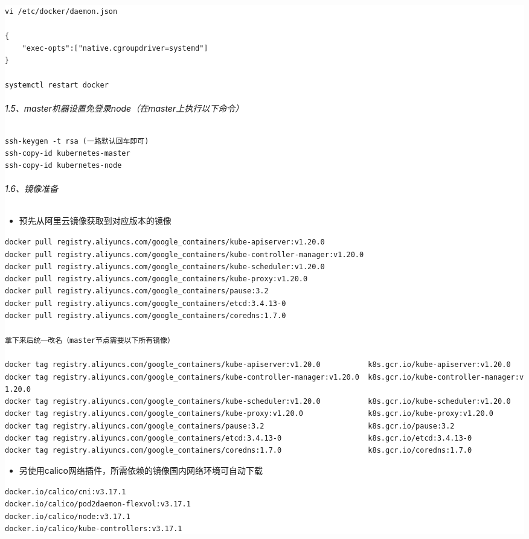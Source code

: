 ```
vi /etc/docker/daemon.json

{
    "exec-opts":["native.cgroupdriver=systemd"]
}

systemctl restart docker
```

###### 1.5、master机器设置免登录node（在master上执行以下命令）

```
ssh-keygen -t rsa (一路默认回车即可)
ssh-copy-id kubernetes-master
ssh-copy-id kubernetes-node
```

###### 1.6、镜像准备

* 预先从阿里云镜像获取到对应版本的镜像

```
docker pull registry.aliyuncs.com/google_containers/kube-apiserver:v1.20.0
docker pull registry.aliyuncs.com/google_containers/kube-controller-manager:v1.20.0
docker pull registry.aliyuncs.com/google_containers/kube-scheduler:v1.20.0
docker pull registry.aliyuncs.com/google_containers/kube-proxy:v1.20.0
docker pull registry.aliyuncs.com/google_containers/pause:3.2
docker pull registry.aliyuncs.com/google_containers/etcd:3.4.13-0
docker pull registry.aliyuncs.com/google_containers/coredns:1.7.0

拿下来后统一改名（master节点需要以下所有镜像）

docker tag registry.aliyuncs.com/google_containers/kube-apiserver:v1.20.0           k8s.gcr.io/kube-apiserver:v1.20.0
docker tag registry.aliyuncs.com/google_containers/kube-controller-manager:v1.20.0  k8s.gcr.io/kube-controller-manager:v1.20.0
docker tag registry.aliyuncs.com/google_containers/kube-scheduler:v1.20.0           k8s.gcr.io/kube-scheduler:v1.20.0
docker tag registry.aliyuncs.com/google_containers/kube-proxy:v1.20.0               k8s.gcr.io/kube-proxy:v1.20.0
docker tag registry.aliyuncs.com/google_containers/pause:3.2                        k8s.gcr.io/pause:3.2
docker tag registry.aliyuncs.com/google_containers/etcd:3.4.13-0                    k8s.gcr.io/etcd:3.4.13-0
docker tag registry.aliyuncs.com/google_containers/coredns:1.7.0                    k8s.gcr.io/coredns:1.7.0

```

* 另使用calico网络插件，所需依赖的镜像国内网络环境可自动下载

```
docker.io/calico/cni:v3.17.1
docker.io/calico/pod2daemon-flexvol:v3.17.1
docker.io/calico/node:v3.17.1
docker.io/calico/kube-controllers:v3.17.1
```
